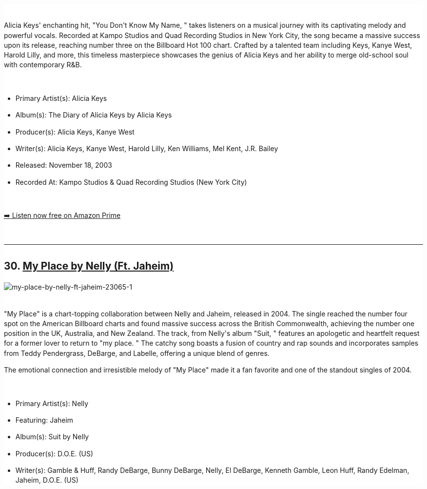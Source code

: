 <br>

Alicia Keys' enchanting hit, "You Don't Know My Name, " takes listeners on a musical journey with its captivating melody and powerful vocals. Recorded at Kampo Studios and Quad Recording Studios in New York City, the song became a massive success upon its release, reaching number three on the Billboard Hot 100 chart. Crafted by a talented team including Keys, Kanye West, Harold Lilly, and more, this timeless masterpiece showcases the genius of Alicia Keys and her ability to merge old-school soul with contemporary R&B.

<br>

- Primary Artist(s): Alicia Keys

- Album(s): The Diary of Alicia Keys by Alicia Keys

- Producer(s): Alicia Keys, Kanye West

- Writer(s): Alicia Keys, Kanye West, Harold Lilly, Ken Williams, Mel Kent, J.R. Bailey

- Released: November 18, 2003

- Recorded At: Kampo Studios & Quad Recording Studios (New York City)

<br>

[➡️ Listen now free on Amazon Prime](https://serp.ly/amazonprime)

<br>

<hr>

## 30. [My Place by Nelly (Ft. Jaheim)](https://serp.ly/amazon/My+Place+by%C2%A0Nelly+%28Ft.%C2%A0Jaheim%29?i=digital-music)

<div class="image"><img alt="my-place-by-nelly-ft-jaheim-23065-1" height="540" src="https://imagedelivery.net/XRNHhJkVKCwA1q8dBxfEtw/my-place-by-nelly-ft-jaheim-23065-1/h=540,fit=pad,background=black"/></div>

<br>

"My Place" is a chart-topping collaboration between Nelly and Jaheim, released in 2004. The single reached the number four spot on the American Billboard charts and found massive success across the British Commonwealth, achieving the number one position in the UK, Australia, and New Zealand. The track, from Nelly's album "Suit, " features an apologetic and heartfelt request for a former lover to return to "my place. " The catchy song boasts a fusion of country and rap sounds and incorporates samples from Teddy Pendergrass, DeBarge, and Labelle, offering a unique blend of genres.

The emotional connection and irresistible melody of "My Place" made it a fan favorite and one of the standout singles of 2004.

<br>

- Primary Artist(s): Nelly

- Featuring: Jaheim

- Album(s): Suit by Nelly

- Producer(s): D.O.E. (US)

- Writer(s): Gamble & Huff, Randy DeBarge, Bunny DeBarge, Nelly, El DeBarge, Kenneth Gamble, Leon Huff, Randy Edelman, Jaheim, D.O.E. (US)
